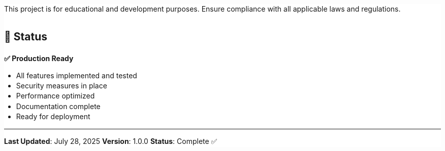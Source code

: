This project is for educational and development purposes. Ensure compliance with all applicable laws and regulations.

## 🎯 Status

**✅ Production Ready**
- All features implemented and tested
- Security measures in place
- Performance optimized
- Documentation complete
- Ready for deployment

---

**Last Updated**: July 28, 2025
**Version**: 1.0.0
**Status**: Complete ✅ 